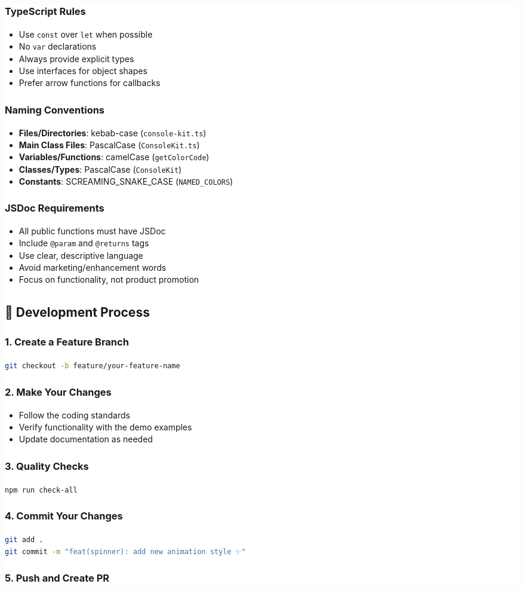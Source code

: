 ### TypeScript Rules

- Use `const` over `let` when possible
- No `var` declarations
- Always provide explicit types
- Use interfaces for object shapes
- Prefer arrow functions for callbacks

### Naming Conventions

- **Files/Directories**: kebab-case (`console-kit.ts`)
- **Main Class Files**: PascalCase (`ConsoleKit.ts`)
- **Variables/Functions**: camelCase (`getColorCode`)
- **Classes/Types**: PascalCase (`ConsoleKit`)
- **Constants**: SCREAMING_SNAKE_CASE (`NAMED_COLORS`)

### JSDoc Requirements

- All public functions must have JSDoc
- Include `@param` and `@returns` tags
- Use clear, descriptive language
- Avoid marketing/enhancement words
- Focus on functionality, not product promotion

## 🔧 Development Process

### 1. Create a Feature Branch

```bash
git checkout -b feature/your-feature-name
```

### 2. Make Your Changes

- Follow the coding standards
- Verify functionality with the demo examples
- Update documentation as needed

### 3. Quality Checks

```bash
npm run check-all
```

### 4. Commit Your Changes

```bash
git add .
git commit -m "feat(spinner): add new animation style ✨"
```

### 5. Push and Create PR

